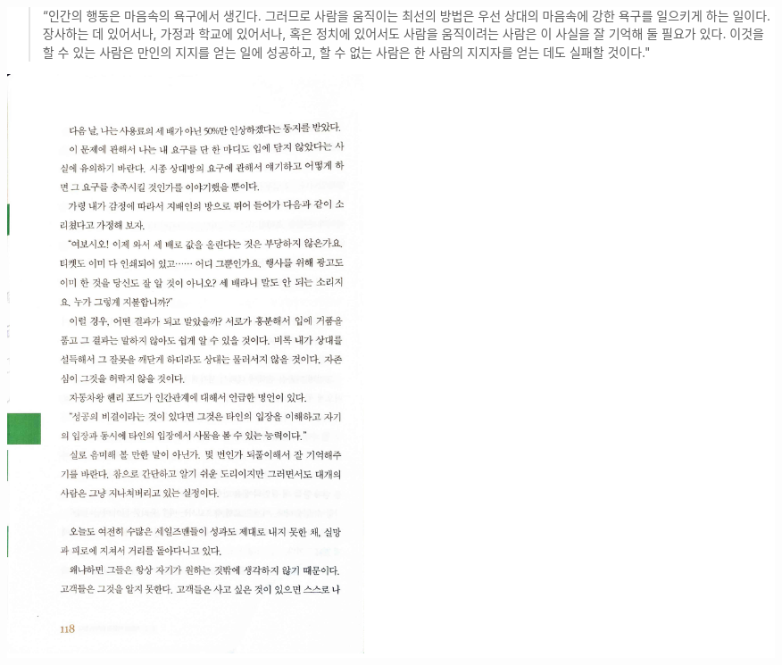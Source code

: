 
> “인간의 행동은 마음속의 욕구에서 생긴다. 그러므로 사람을 움직이는 최선의 방법은 우선 상대의 마음속에 강한 욕구를 일으키게 하는 일이다. 장사하는 데 있어서나, 가정과 학교에 있어서나, 혹은 정치에 있어서도 사람을 움직이려는 사람은 이 사실을 잘 기억해 둘 필요가 있다. 이것을 할 수 있는 사람은 만인의 지지를 얻는 일에 성공하고, 할 수 없는 사람은 한 사람의 지지자를 얻는 데도 실패할 것이다."

<img src="how_to_win_friends_and_influence_people/34.jpg" alt="" width="400"/>
